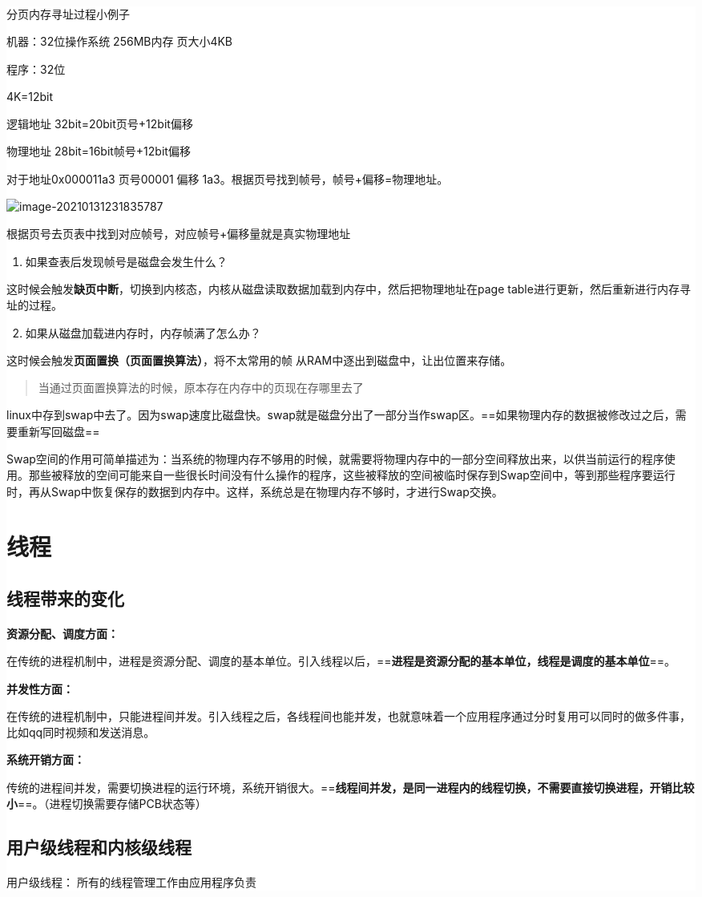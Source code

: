 

分页内存寻址过程小例子

机器：32位操作系统  256MB内存 页大小4KB

程序：32位

4K=12bit

逻辑地址 32bit=20bit页号+12bit偏移

物理地址 28bit=16bit帧号+12bit偏移

对于地址0x000011a3  页号00001 偏移 1a3。根据页号找到帧号，帧号+偏移=物理地址。

![image-20210131231835787](https://gitee.com/super-jimwang/img/raw/master/img/20210131231835.png)

根据页号去页表中找到对应帧号，对应帧号+偏移量就是真实物理地址



1. 如果查表后发现帧号是磁盘会发生什么？

这时候会触发**缺页中断**，切换到内核态，内核从磁盘读取数据加载到内存中，然后把物理地址在page table进行更新，然后重新进行内存寻址的过程。

2. 如果从磁盘加载进内存时，内存帧满了怎么办？

这时候会触发**页面置换（页面置换算法）**，将不太常用的帧 从RAM中逐出到磁盘中，让出位置来存储。



> 当通过页面置换算法的时候，原本存在内存中的页现在存哪里去了

linux中存到swap中去了。因为swap速度比磁盘快。swap就是磁盘分出了一部分当作swap区。==如果物理内存的数据被修改过之后，需要重新写回磁盘==

Swap空间的作用可简单描述为：当系统的物理内存不够用的时候，就需要将物理内存中的一部分空间释放出来，以供当前运行的程序使用。那些被释放的空间可能来自一些很长时间没有什么操作的程序，这些被释放的空间被临时保存到Swap空间中，等到那些程序要运行时，再从Swap中恢复保存的数据到内存中。这样，系统总是在物理内存不够时，才进行Swap交换。




# 线程

## 线程带来的变化

**资源分配、调度方面：**

在传统的进程机制中，进程是资源分配、调度的基本单位。引入线程以后，==**进程是资源分配的基本单位，线程是调度的基本单位**==。

**并发性方面：**

在传统的进程机制中，只能进程间并发。引入线程之后，各线程间也能并发，也就意味着一个应用程序通过分时复用可以同时的做多件事，比如qq同时视频和发送消息。

**系统开销方面：**

传统的进程间并发，需要切换进程的运行环境，系统开销很大。==**线程间并发，是同一进程内的线程切换，不需要直接切换进程，开销比较小**==。（进程切换需要存储PCB状态等）



## 用户级线程和内核级线程

用户级线程： 所有的线程管理工作由应用程序负责
